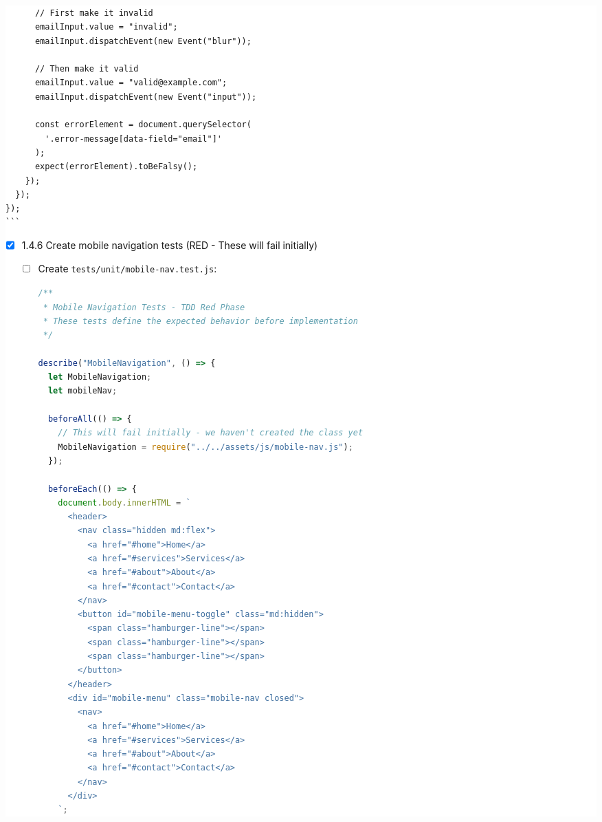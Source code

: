           // First make it invalid
          emailInput.value = "invalid";
          emailInput.dispatchEvent(new Event("blur"));

          // Then make it valid
          emailInput.value = "valid@example.com";
          emailInput.dispatchEvent(new Event("input"));

          const errorElement = document.querySelector(
            '.error-message[data-field="email"]'
          );
          expect(errorElement).toBeFalsy();
        });
      });
    });
    ```

- [x] 1.4.6 Create mobile navigation tests (RED - These will fail initially)

  - [ ] Create `tests/unit/mobile-nav.test.js`:

    ```javascript
    /**
     * Mobile Navigation Tests - TDD Red Phase
     * These tests define the expected behavior before implementation
     */

    describe("MobileNavigation", () => {
      let MobileNavigation;
      let mobileNav;

      beforeAll(() => {
        // This will fail initially - we haven't created the class yet
        MobileNavigation = require("../../assets/js/mobile-nav.js");
      });

      beforeEach(() => {
        document.body.innerHTML = `
          <header>
            <nav class="hidden md:flex">
              <a href="#home">Home</a>
              <a href="#services">Services</a>
              <a href="#about">About</a>
              <a href="#contact">Contact</a>
            </nav>
            <button id="mobile-menu-toggle" class="md:hidden">
              <span class="hamburger-line"></span>
              <span class="hamburger-line"></span>
              <span class="hamburger-line"></span>
            </button>
          </header>
          <div id="mobile-menu" class="mobile-nav closed">
            <nav>
              <a href="#home">Home</a>
              <a href="#services">Services</a>
              <a href="#about">About</a>
              <a href="#contact">Contact</a>
            </nav>
          </div>
        `;
